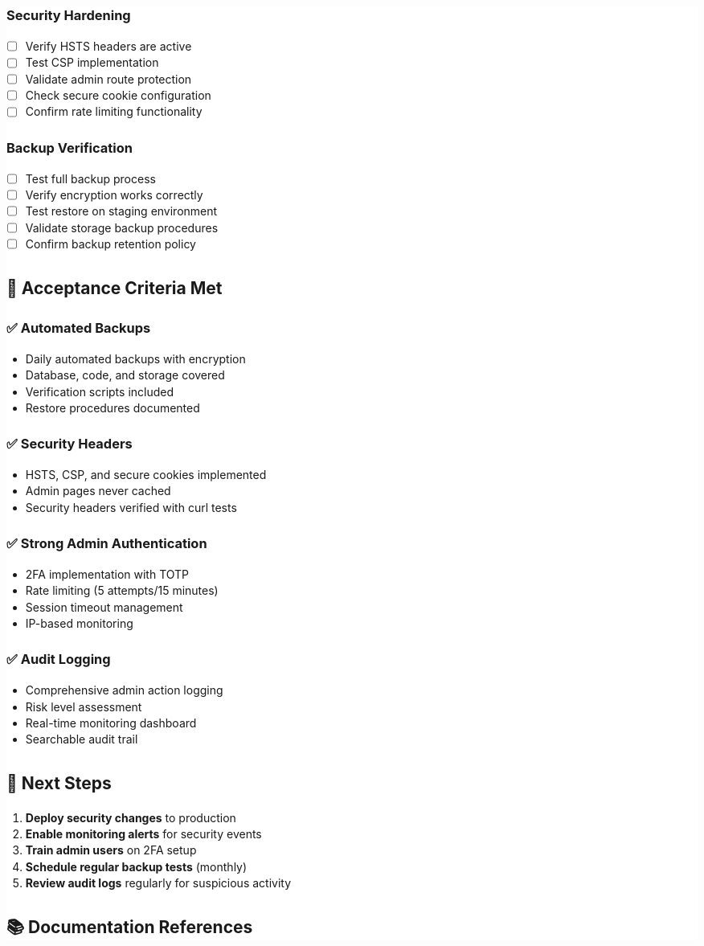 ### Security Hardening
- [ ] Verify HSTS headers are active
- [ ] Test CSP implementation
- [ ] Validate admin route protection
- [ ] Check secure cookie configuration
- [ ] Confirm rate limiting functionality

### Backup Verification
- [ ] Test full backup process
- [ ] Verify encryption works correctly
- [ ] Test restore on staging environment
- [ ] Validate storage backup procedures
- [ ] Confirm backup retention policy

## 🎯 Acceptance Criteria Met

### ✅ Automated Backups
- Daily automated backups with encryption
- Database, code, and storage covered
- Verification scripts included
- Restore procedures documented

### ✅ Security Headers
- HSTS, CSP, and secure cookies implemented
- Admin pages never cached
- Security headers verified with curl tests

### ✅ Strong Admin Authentication
- 2FA implementation with TOTP
- Rate limiting (5 attempts/15 minutes)
- Session timeout management
- IP-based monitoring

### ✅ Audit Logging
- Comprehensive admin action logging
- Risk level assessment
- Real-time monitoring dashboard
- Searchable audit trail

## 🔮 Next Steps

1. **Deploy security changes** to production
2. **Enable monitoring alerts** for security events
3. **Train admin users** on 2FA setup
4. **Schedule regular backup tests** (monthly)
5. **Review audit logs** regularly for suspicious activity

## 📚 Documentation References
